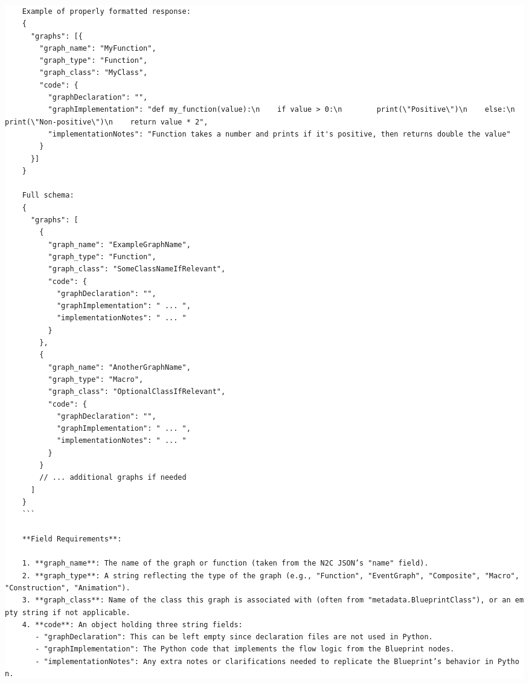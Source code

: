         Example of properly formatted response:
        {
          "graphs": [{
            "graph_name": "MyFunction",
            "graph_type": "Function", 
            "graph_class": "MyClass",
            "code": {
              "graphDeclaration": "",
              "graphImplementation": "def my_function(value):\n    if value > 0:\n        print(\"Positive\")\n    else:\n        print(\"Non-positive\")\n    return value * 2",
              "implementationNotes": "Function takes a number and prints if it's positive, then returns double the value"
            }
          }]
        }

        Full schema:
        {
          "graphs": [
            {
              "graph_name": "ExampleGraphName",
              "graph_type": "Function",
              "graph_class": "SomeClassNameIfRelevant",
              "code": {
                "graphDeclaration": "",
                "graphImplementation": " ... ",
                "implementationNotes": " ... "
              }
            },
            {
              "graph_name": "AnotherGraphName",
              "graph_type": "Macro",
              "graph_class": "OptionalClassIfRelevant",
              "code": {
                "graphDeclaration": "",
                "graphImplementation": " ... ",
                "implementationNotes": " ... "
              }
            }
            // ... additional graphs if needed
          ]
        }
        ```

        **Field Requirements**:

        1. **graph_name**: The name of the graph or function (taken from the N2C JSON’s "name" field).
        2. **graph_type**: A string reflecting the type of the graph (e.g., "Function", "EventGraph", "Composite", "Macro", "Construction", "Animation").
        3. **graph_class**: Name of the class this graph is associated with (often from "metadata.BlueprintClass"), or an empty string if not applicable.
        4. **code**: An object holding three string fields:
           - "graphDeclaration": This can be left empty since declaration files are not used in Python.
           - "graphImplementation": The Python code that implements the flow logic from the Blueprint nodes.
           - "implementationNotes": Any extra notes or clarifications needed to replicate the Blueprint’s behavior in Python.
